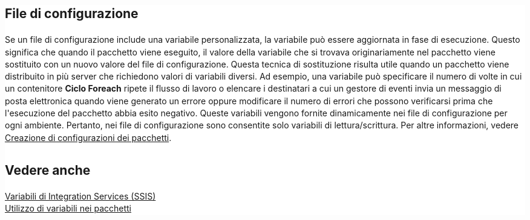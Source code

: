 ## <a name="configuration-files"></a>File di configurazione  
 Se un file di configurazione include una variabile personalizzata, la variabile può essere aggiornata in fase di esecuzione. Questo significa che quando il pacchetto viene eseguito, il valore della variabile che si trovava originariamente nel pacchetto viene sostituito con un nuovo valore del file di configurazione. Questa tecnica di sostituzione risulta utile quando un pacchetto viene distribuito in più server che richiedono valori di variabili diversi. Ad esempio, una variabile può specificare il numero di volte in cui un contenitore **Ciclo Foreach** ripete il flusso di lavoro o elencare i destinatari a cui un gestore di eventi invia un messaggio di posta elettronica quando viene generato un errore oppure modificare il numero di errori che possono verificarsi prima che l'esecuzione del pacchetto abbia esito negativo. Queste variabili vengono fornite dinamicamente nei file di configurazione per ogni ambiente. Pertanto, nei file di configurazione sono consentite solo variabili di lettura/scrittura. Per altre informazioni, vedere [Creazione di configurazioni dei pacchetti](../../integration-services/packages/create-package-configurations.md).  
  
## <a name="see-also"></a>Vedere anche  
 [Variabili di Integration Services &#40;SSIS&#41;](../../integration-services/integration-services-ssis-variables.md)   
 [Utilizzo di variabili nei pacchetti](https://msdn.microsoft.com/library/7742e92d-46c5-4cc4-b9a3-45b688ddb787)  
  
  
